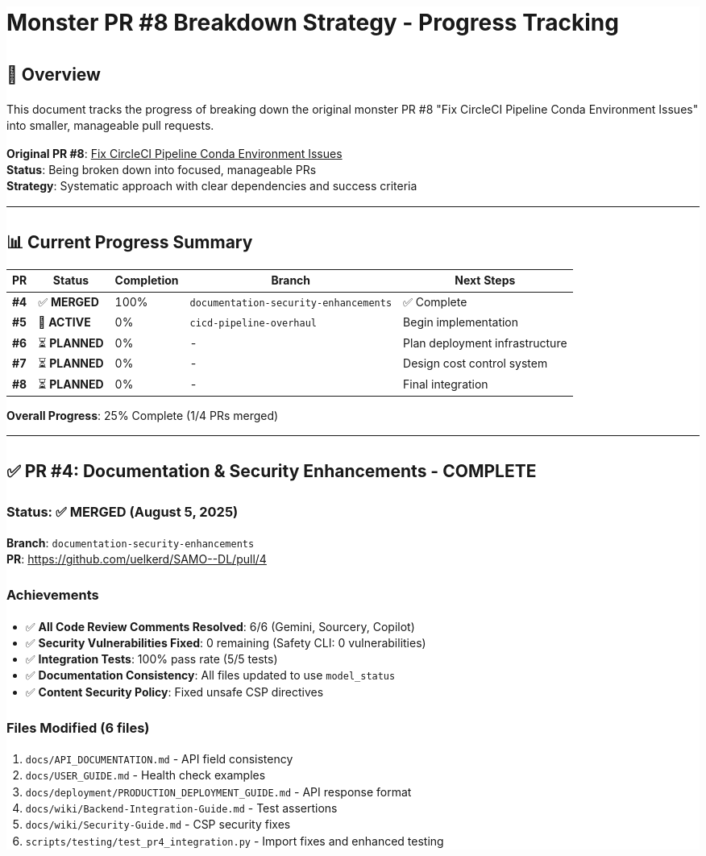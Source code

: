 # Monster PR #8 Breakdown Strategy - Progress Tracking

## 🎯 Overview

This document tracks the progress of breaking down the original monster PR #8 "Fix CircleCI Pipeline Conda Environment Issues" into smaller, manageable pull requests.

**Original PR #8**: [Fix CircleCI Pipeline Conda Environment Issues](https://github.com/uelkerd/SAMO--DL/pull/8)  
**Status**: Being broken down into focused, manageable PRs  
**Strategy**: Systematic approach with clear dependencies and success criteria

---

## 📊 Current Progress Summary

| PR | Status | Completion | Branch | Next Steps |
|----|--------|------------|--------|------------|
| **#4** | ✅ **MERGED** | 100% | `documentation-security-enhancements` | ✅ Complete |
| **#5** | 🔄 **ACTIVE** | 0% | `cicd-pipeline-overhaul` | Begin implementation |
| **#6** | ⏳ **PLANNED** | 0% | - | Plan deployment infrastructure |
| **#7** | ⏳ **PLANNED** | 0% | - | Design cost control system |
| **#8** | ⏳ **PLANNED** | 0% | - | Final integration |

**Overall Progress**: 25% Complete (1/4 PRs merged)

---

## ✅ PR #4: Documentation & Security Enhancements - COMPLETE

### Status: ✅ **MERGED** (August 5, 2025)
**Branch**: `documentation-security-enhancements`  
**PR**: https://github.com/uelkerd/SAMO--DL/pull/4

### Achievements
- ✅ **All Code Review Comments Resolved**: 6/6 (Gemini, Sourcery, Copilot)
- ✅ **Security Vulnerabilities Fixed**: 0 remaining (Safety CLI: 0 vulnerabilities)
- ✅ **Integration Tests**: 100% pass rate (5/5 tests)
- ✅ **Documentation Consistency**: All files updated to use `model_status`
- ✅ **Content Security Policy**: Fixed unsafe CSP directives

### Files Modified (6 files)
1. `docs/API_DOCUMENTATION.md` - API field consistency
2. `docs/USER_GUIDE.md` - Health check examples
3. `docs/deployment/PRODUCTION_DEPLOYMENT_GUIDE.md` - API response format
4. `docs/wiki/Backend-Integration-Guide.md` - Test assertions
5. `docs/wiki/Security-Guide.md` - CSP security fixes
6. `scripts/testing/test_pr4_integration.py` - Import fixes and enhanced testing
